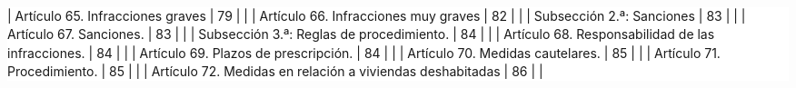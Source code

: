 | Artículo 65. Infracciones graves                                                                                                                                                                                                                                                                                                           | 79                                                                                                                                                                                                                         |     |
| Artículo 66. Infracciones muy graves                                                                                                                                                                                                                                                                                                       | 82                                                                                                                                                                                                                         |     |
| Subsección 2.ª: Sanciones                                                                                                                                                                                                                                                                                                                  | 83                                                                                                                                                                                                                         |     |
| Artículo 67. Sanciones.                                                                                                                                                                                                                                                                                                                    | 83                                                                                                                                                                                                                         |     |
| Subsección 3.ª: Reglas de procedimiento.                                                                                                                                                                                                                                                                                                   | 84                                                                                                                                                                                                                         |     |
| Artículo 68. Responsabilidad de las infracciones.                                                                                                                                                                                                                                                                                          | 84                                                                                                                                                                                                                         |     |
| Artículo 69. Plazos de prescripción.                                                                                                                                                                                                                                                                                                       | 84                                                                                                                                                                                                                         |     |
| Artículo 70. Medidas cautelares.                                                                                                                                                                                                                                                                                                           | 85                                                                                                                                                                                                                         |     |
| Artículo 71. Procedimiento.                                                                                                                                                                                                                                                                                                                | 85                                                                                                                                                                                                                         |     |
| Artículo 72. Medidas en relación a viviendas deshabitadas                                                                                                                                                                                                                                                                                  | 86                                                                                                                                                                                                                         |     |